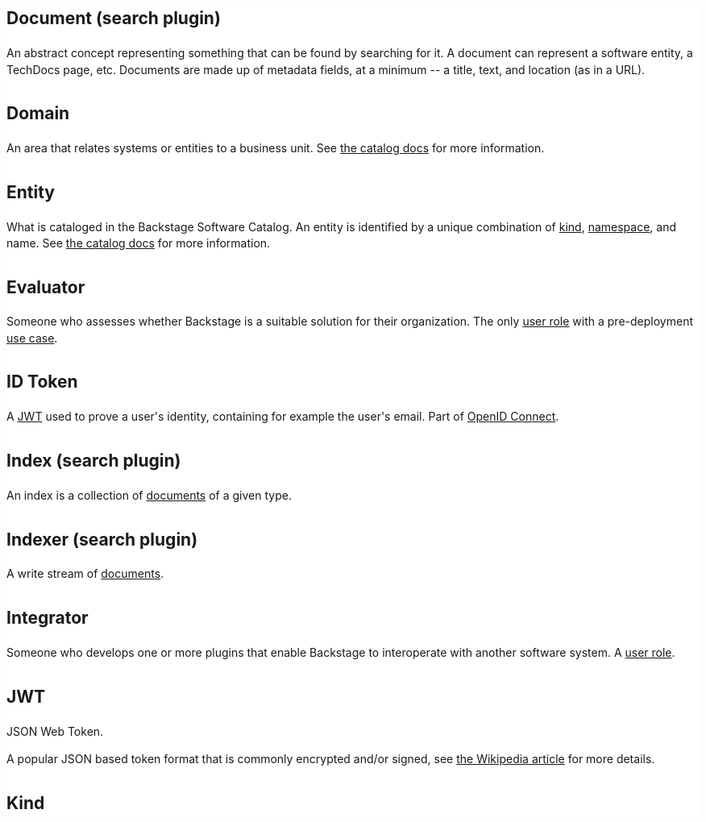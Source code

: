 ## Document (search plugin)

An abstract concept representing something that can be found by searching for it. A document can represent a software entity, a TechDocs page, etc. Documents are made up of metadata fields, at a minimum -- a title, text, and location (as in a URL).

## Domain

An area that relates systems or entities to a business unit. See [the catalog docs](https://backstage.io/docs/features/software-catalog/system-model) for more information.

## Entity

What is cataloged in the Backstage Software Catalog. An entity is identified by a unique combination of [kind](#Kind), [namespace](#Namespace), and name. See [the catalog docs](https://backstage.io/docs/features/software-catalog/system-model) for more information.

## Evaluator

Someone who assesses whether Backstage is a suitable solution for their organization. The only [user role](#user-role) with a pre-deployment [use case](#use-case).

## ID Token

A [JWT](#jwt) used to prove a user's identity, containing for example the user's email. Part of [OpenID Connect](#openid-connect).

## Index (search plugin)

An index is a collection of [documents](#documents) of a given type.

## Indexer (search plugin)

A write stream of [documents](#documents).

## Integrator

Someone who develops one or more plugins that enable Backstage to interoperate with another software system. A [user role](#user-role).

## JWT

JSON Web Token.

A popular JSON based token format that is commonly encrypted and/or signed, see [the Wikipedia article](https://en.wikipedia.org/wiki/JSON_Web_Token) for more details.

## Kind
